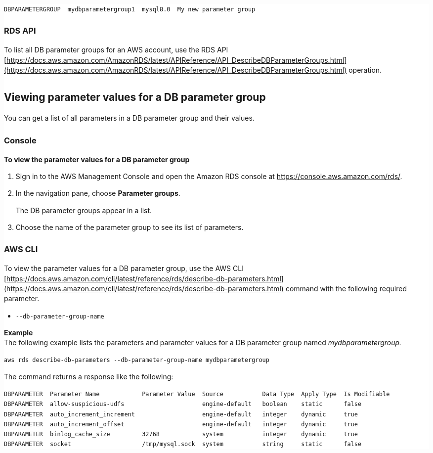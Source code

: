 ```
DBPARAMETERGROUP  mydbparametergroup1  mysql8.0  My new parameter group
```

### RDS API<a name="USER_WorkingWithParamGroups.Listing.API"></a>

To list all DB parameter groups for an AWS account, use the RDS API [https://docs.aws.amazon.com/AmazonRDS/latest/APIReference/API_DescribeDBParameterGroups.html](https://docs.aws.amazon.com/AmazonRDS/latest/APIReference/API_DescribeDBParameterGroups.html) operation\.

## Viewing parameter values for a DB parameter group<a name="USER_WorkingWithParamGroups.Viewing"></a>

You can get a list of all parameters in a DB parameter group and their values\.

### Console<a name="USER_WorkingWithParamGroups.Viewing.CON"></a>

**To view the parameter values for a DB parameter group**

1. Sign in to the AWS Management Console and open the Amazon RDS console at [https://console\.aws\.amazon\.com/rds/](https://console.aws.amazon.com/rds/)\.

1. In the navigation pane, choose **Parameter groups**\.

   The DB parameter groups appear in a list\.

1. Choose the name of the parameter group to see its list of parameters\.

### AWS CLI<a name="USER_WorkingWithParamGroups.Viewing.CLI"></a>

To view the parameter values for a DB parameter group, use the AWS CLI [https://docs.aws.amazon.com/cli/latest/reference/rds/describe-db-parameters.html](https://docs.aws.amazon.com/cli/latest/reference/rds/describe-db-parameters.html) command with the following required parameter\.
+ `--db-parameter-group-name`

**Example**  
The following example lists the parameters and parameter values for a DB parameter group named *mydbparametergroup\.*  

```
aws rds describe-db-parameters --db-parameter-group-name mydbparametergroup
```
The command returns a response like the following:  

```
DBPARAMETER  Parameter Name            Parameter Value  Source           Data Type  Apply Type  Is Modifiable
DBPARAMETER  allow-suspicious-udfs                      engine-default   boolean    static      false
DBPARAMETER  auto_increment_increment                   engine-default   integer    dynamic     true
DBPARAMETER  auto_increment_offset                      engine-default   integer    dynamic     true
DBPARAMETER  binlog_cache_size         32768            system           integer    dynamic     true
DBPARAMETER  socket                    /tmp/mysql.sock  system           string     static      false
```

